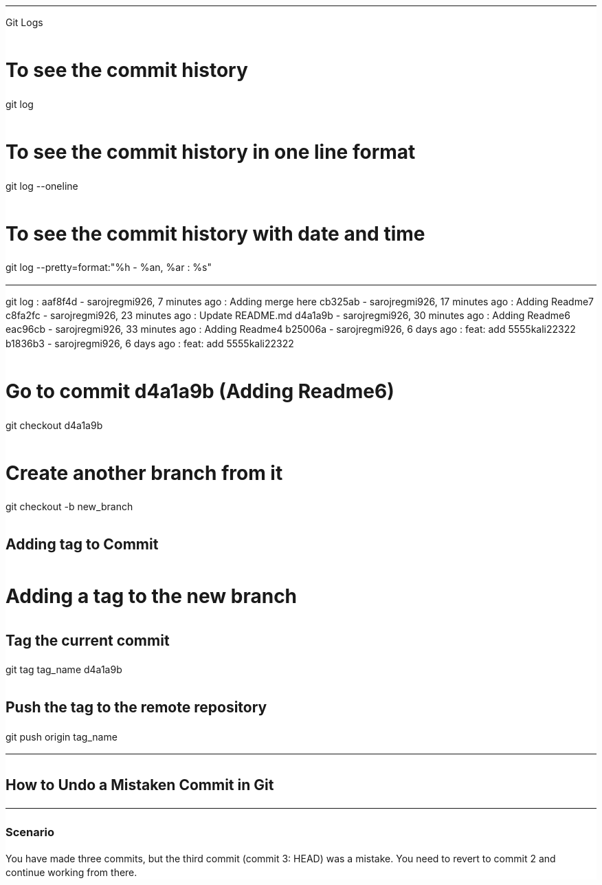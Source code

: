 --------
Git Logs

# To see the commit history
git log

# To see the commit history in one line format
git log --oneline

# To see the commit history with date and time
git log --pretty=format:"%h - %an, %ar : %s"

----
git log : 
aaf8f4d - sarojregmi926, 7 minutes ago : Adding merge here
cb325ab - sarojregmi926, 17 minutes ago : Adding Readme7
c8fa2fc - sarojregmi926, 23 minutes ago : Update README.md
d4a1a9b - sarojregmi926, 30 minutes ago : Adding Readme6
eac96cb - sarojregmi926, 33 minutes ago : Adding Readme4
b25006a - sarojregmi926, 6 days ago : feat: add 5555kali22322
b1836b3 - sarojregmi926, 6 days ago : feat: add 5555kali22322

# Go to commit d4a1a9b (Adding Readme6)
git checkout d4a1a9b

# Create another branch from it
git checkout -b new_branch


Adding tag to Commit
---------
# Adding a tag to the new branch
## Tag the current commit
git tag tag_name d4a1a9b

## Push the tag to the remote repository
git push origin tag_name

---

## How to Undo a Mistaken Commit in Git
-----------
### Scenario
You have made three commits, but the third commit (commit 3: HEAD) was a mistake. You need to revert to commit 2 and continue working from there.
